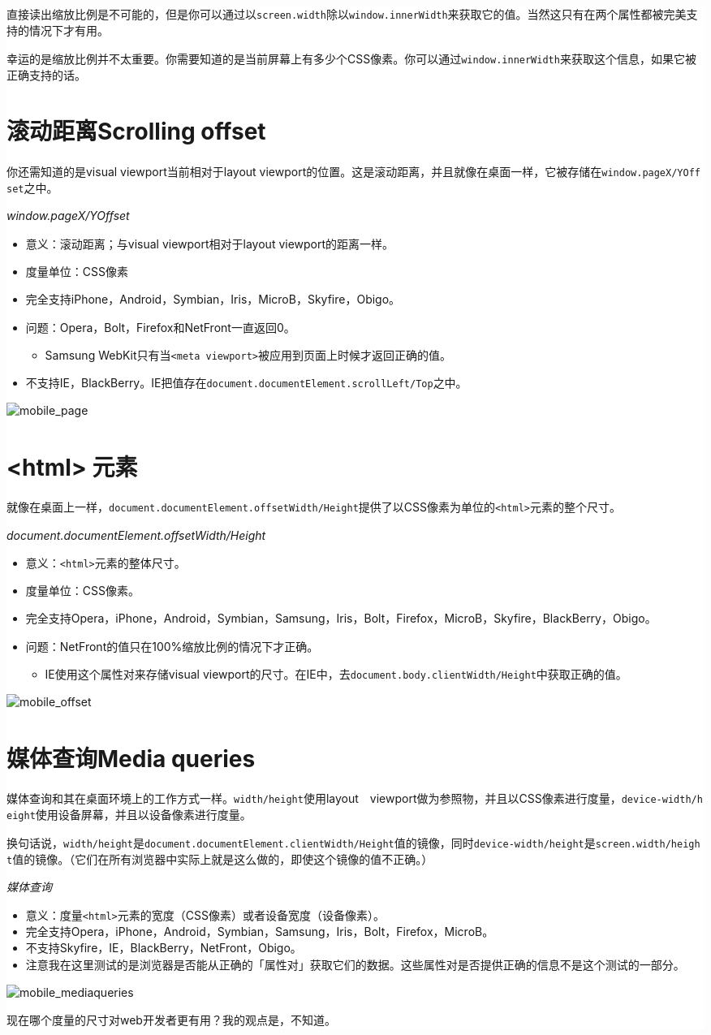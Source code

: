直接读出缩放比例是不可能的，但是你可以通过以`screen.width`除以`window.innerWidth`来获取它的值。当然这只有在两个属性都被完美支持的情况下才有用。

幸运的是缩放比例并不太重要。你需要知道的是当前屏幕上有多少个CSS像素。你可以通过`window.innerWidth`来获取这个信息，如果它被正确支持的话。

# 滚动距离Scrolling offset #

你还需知道的是visual viewport当前相对于layout viewport的位置。这是滚动距离，并且就像在桌面一样，它被存储在`window.pageX/YOffset`之中。

_window.pageX/YOffset_

* 意义：滚动距离；与visual viewport相对于layout viewport的距离一样。
* 度量单位：CSS像素
* 完全支持iPhone，Android，Symbian，Iris，MicroB，Skyfire，Obigo。
* 问题：Opera，Bolt，Firefox和NetFront一直返回0。

    * Samsung WebKit只有当`<meta viewport>`被应用到页面上时候才返回正确的值。

* 不支持IE，BlackBerry。IE把值存在`document.documentElement.scrollLeft/Top`之中。

![mobile_page](http://s0-weizhifeng-net.b0.upaiyun.com/images/viewport2/mobile_page.jpg)

# \<html> 元素 #

就像在桌面上一样，`document.documentElement.offsetWidth/Height`提供了以CSS像素为单位的`<html>`元素的整个尺寸。

_document.documentElement.offsetWidth/Height_

* 意义：`<html>`元素的整体尺寸。
* 度量单位：CSS像素。
* 完全支持Opera，iPhone，Android，Symbian，Samsung，Iris，Bolt，Firefox，MicroB，Skyfire，BlackBerry，Obigo。
* 问题：NetFront的值只在100%缩放比例的情况下才正确。

    * IE使用这个属性对来存储visual viewport的尺寸。在IE中，去`document.body.clientWidth/Height`中获取正确的值。

![mobile_offset](http://s0-weizhifeng-net.b0.upaiyun.com/images/viewport2/mobile_offset.jpg)

# 媒体查询Media queries #

媒体查询和其在桌面环境上的工作方式一样。`width/height`使用layout　viewport做为参照物，并且以CSS像素进行度量，`device-width/height`使用设备屏幕，并且以设备像素进行度量。

换句话说，`width/height`是`document.documentElement.clientWidth/Height`值的镜像，同时`device-width/height`是`screen.width/height`值的镜像。（它们在所有浏览器中实际上就是这么做的，即使这个镜像的值不正确。）

_媒体查询_

* 意义：度量`<html>`元素的宽度（CSS像素）或者设备宽度（设备像素）。
* 完全支持Opera，iPhone，Android，Symbian，Samsung，Iris，Bolt，Firefox，MicroB。
* 不支持Skyfire，IE，BlackBerry，NetFront，Obigo。
* 注意我在这里测试的是浏览器是否能从正确的「属性对」获取它们的数据。这些属性对是否提供正确的信息不是这个测试的一部分。

![mobile_mediaqueries](http://s0-weizhifeng-net.b0.upaiyun.com/images/viewport2/mobile_mediaqueries.jpg)

现在哪个度量的尺寸对web开发者更有用？我的观点是，不知道。
